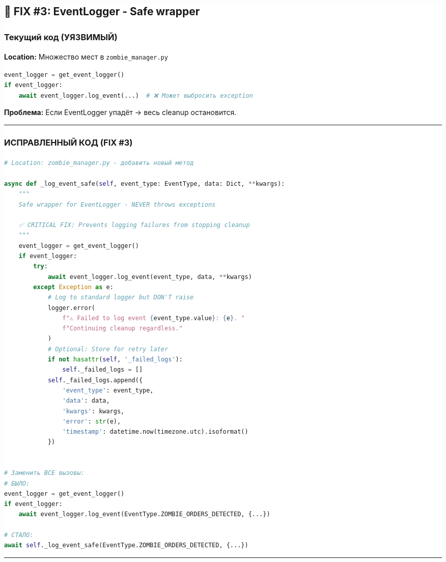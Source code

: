 ## 🔧 FIX #3: EventLogger - Safe wrapper

### Текущий код (УЯЗВИМЫЙ)

**Location:** Множество мест в `zombie_manager.py`

```python
event_logger = get_event_logger()
if event_logger:
    await event_logger.log_event(...)  # ❌ Может выбросить exception
```

**Проблема:** Если EventLogger упадёт → весь cleanup остановится.

---

### ИСПРАВЛЕННЫЙ КОД (FIX #3)

```python
# Location: zombie_manager.py - добавить новый метод

async def _log_event_safe(self, event_type: EventType, data: Dict, **kwargs):
    """
    Safe wrapper for EventLogger - NEVER throws exceptions

    ✅ CRITICAL FIX: Prevents logging failures from stopping cleanup
    """
    event_logger = get_event_logger()
    if event_logger:
        try:
            await event_logger.log_event(event_type, data, **kwargs)
        except Exception as e:
            # Log to standard logger but DON'T raise
            logger.error(
                f"⚠️ Failed to log event {event_type.value}: {e}. "
                f"Continuing cleanup regardless."
            )
            # Optional: Store for retry later
            if not hasattr(self, '_failed_logs'):
                self._failed_logs = []
            self._failed_logs.append({
                'event_type': event_type,
                'data': data,
                'kwargs': kwargs,
                'error': str(e),
                'timestamp': datetime.now(timezone.utc).isoformat()
            })


# Заменить ВСЕ вызовы:
# БЫЛО:
event_logger = get_event_logger()
if event_logger:
    await event_logger.log_event(EventType.ZOMBIE_ORDERS_DETECTED, {...})

# СТАЛО:
await self._log_event_safe(EventType.ZOMBIE_ORDERS_DETECTED, {...})
```

---